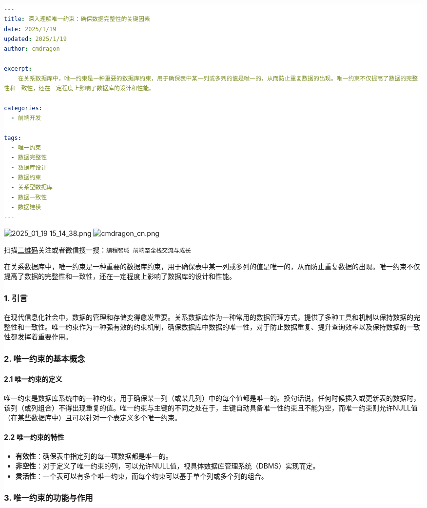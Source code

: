```yaml
---
title: 深入理解唯一约束：确保数据完整性的关键因素
date: 2025/1/19
updated: 2025/1/19
author: cmdragon

excerpt:
    在关系数据库中，唯一约束是一种重要的数据库约束，用于确保表中某一列或多列的值是唯一的，从而防止重复数据的出现。唯一约束不仅提高了数据的完整性和一致性，还在一定程度上影响了数据库的设计和性能。

categories:
  - 前端开发

tags:
  - 唯一约束
  - 数据完整性
  - 数据库设计
  - 数据约束
  - 关系型数据库
  - 数据一致性
  - 数据建模
---
```


<img src="https://static.amd794.com/blog/images/2025_01_19 15_14_38.png@blog" title="2025_01_19 15_14_38.png" alt="2025_01_19 15_14_38.png"/>

<img src="https://api2.cmdragon.cn/upload/cmder/20250304_012821924.jpg" title="cmdragon_cn.png" alt="cmdragon_cn.png"/>


扫描[二维码](https://api2.cmdragon.cn/upload/cmder/20250304_012821924.jpg)关注或者微信搜一搜：`编程智域 前端至全栈交流与成长`


在关系数据库中，唯一约束是一种重要的数据库约束，用于确保表中某一列或多列的值是唯一的，从而防止重复数据的出现。唯一约束不仅提高了数据的完整性和一致性，还在一定程度上影响了数据库的设计和性能。



### 1. 引言
在现代信息化社会中，数据的管理和存储变得愈发重要。关系数据库作为一种常用的数据管理方式，提供了多种工具和机制以保持数据的完整性和一致性。唯一约束作为一种强有效的约束机制，确保数据库中数据的唯一性，对于防止数据重复、提升查询效率以及保持数据的一致性都发挥着重要作用。

### 2. 唯一约束的基本概念

#### 2.1 唯一约束的定义
唯一约束是数据库系统中的一种约束，用于确保某一列（或某几列）中的每个值都是唯一的。换句话说，任何时候插入或更新表的数据时，该列（或列组合）不得出现重复的值。唯一约束与主键的不同之处在于，主键自动具备唯一性约束且不能为空，而唯一约束则允许NULL值（在某些数据库中）且可以针对一个表定义多个唯一约束。

#### 2.2 唯一约束的特性
- **有效性**：确保表中指定列的每一项数据都是唯一的。
- **非空性**：对于定义了唯一约束的列，可以允许NULL值，视具体数据库管理系统（DBMS）实现而定。
- **灵活性**：一个表可以有多个唯一约束，而每个约束可以基于单个列或多个列的组合。

### 3. 唯一约束的功能与作用
